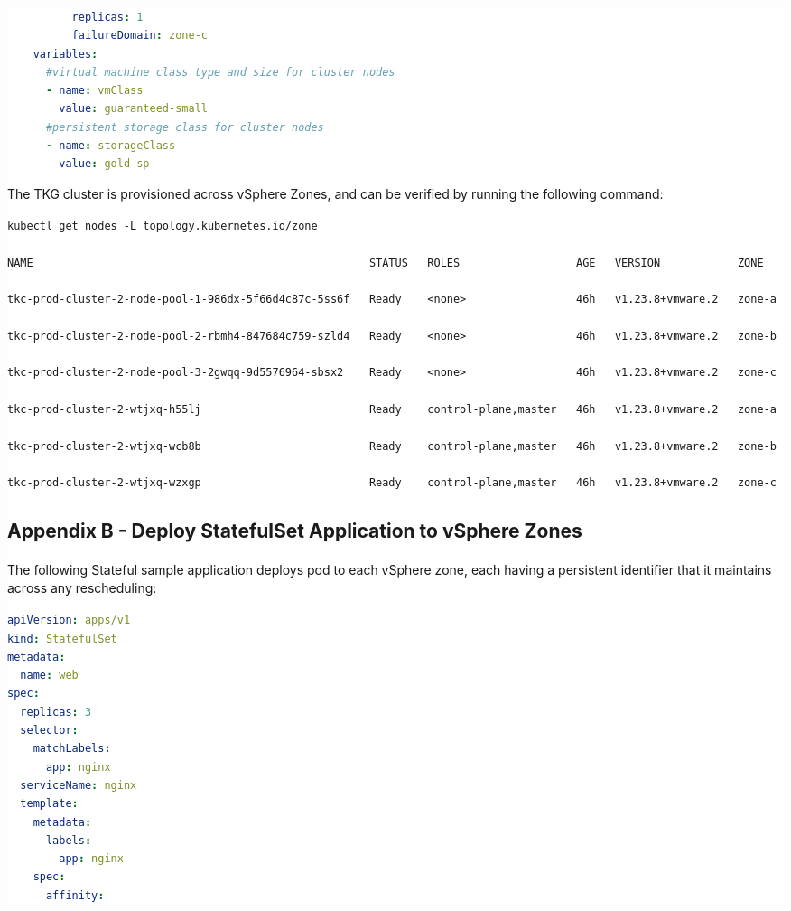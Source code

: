 ```yaml
          replicas: 1
          failureDomain: zone-c
    variables:
      #virtual machine class type and size for cluster nodes
      - name: vmClass
        value: guaranteed-small
      #persistent storage class for cluster nodes
      - name: storageClass
        value: gold-sp
```
 

The TKG cluster is provisioned across vSphere Zones, and can be verified by running the following command:



```
kubectl get nodes -L topology.kubernetes.io/zone

NAME                                                    STATUS   ROLES                  AGE   VERSION            ZONE

tkc-prod-cluster-2-node-pool-1-986dx-5f66d4c87c-5ss6f   Ready    <none>                 46h   v1.23.8+vmware.2   zone-a

tkc-prod-cluster-2-node-pool-2-rbmh4-847684c759-szld4   Ready    <none>                 46h   v1.23.8+vmware.2   zone-b

tkc-prod-cluster-2-node-pool-3-2gwqq-9d5576964-sbsx2    Ready    <none>                 46h   v1.23.8+vmware.2   zone-c

tkc-prod-cluster-2-wtjxq-h55lj                          Ready    control-plane,master   46h   v1.23.8+vmware.2   zone-a

tkc-prod-cluster-2-wtjxq-wcb8b                          Ready    control-plane,master   46h   v1.23.8+vmware.2   zone-b

tkc-prod-cluster-2-wtjxq-wzxgp                          Ready    control-plane,master   46h   v1.23.8+vmware.2   zone-c
```


## <a id="appendix-b"></a> Appendix B - Deploy StatefulSet Application to vSphere Zones

The following Stateful sample application deploys pod to each vSphere zone, each having a persistent identifier that it maintains across any rescheduling:


```yaml
apiVersion: apps/v1
kind: StatefulSet
metadata:
  name: web
spec:
  replicas: 3
  selector:
    matchLabels:
      app: nginx
  serviceName: nginx
  template:
    metadata:
      labels:
        app: nginx
    spec:
      affinity:
```